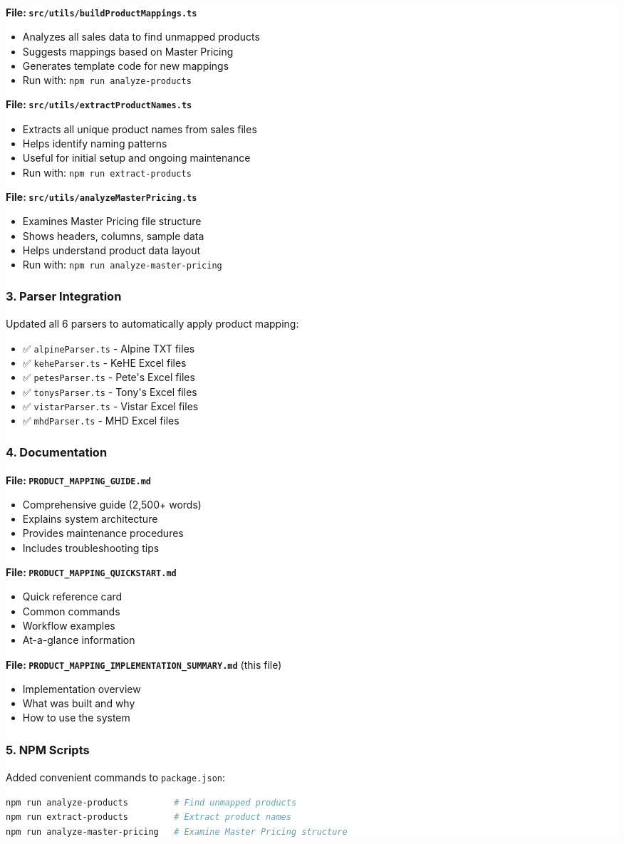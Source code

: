 **File: `src/utils/buildProductMappings.ts`**
- Analyzes all sales data to find unmapped products
- Suggests mappings based on Master Pricing
- Generates template code for new mappings
- Run with: `npm run analyze-products`

**File: `src/utils/extractProductNames.ts`**
- Extracts all unique product names from sales files
- Helps identify naming patterns
- Useful for initial setup and ongoing maintenance
- Run with: `npm run extract-products`

**File: `src/utils/analyzeMasterPricing.ts`**
- Examines Master Pricing file structure
- Shows headers, columns, sample data
- Helps understand product data layout
- Run with: `npm run analyze-master-pricing`

### 3. Parser Integration

Updated all 6 parsers to automatically apply product mapping:
- ✅ `alpineParser.ts` - Alpine TXT files
- ✅ `keheParser.ts` - KeHE Excel files
- ✅ `petesParser.ts` - Pete's Excel files
- ✅ `tonysParser.ts` - Tony's Excel files
- ✅ `vistarParser.ts` - Vistar Excel files
- ✅ `mhdParser.ts` - MHD Excel files

### 4. Documentation

**File: `PRODUCT_MAPPING_GUIDE.md`**
- Comprehensive guide (2,500+ words)
- Explains system architecture
- Provides maintenance procedures
- Includes troubleshooting tips

**File: `PRODUCT_MAPPING_QUICKSTART.md`**
- Quick reference card
- Common commands
- Workflow examples
- At-a-glance information

**File: `PRODUCT_MAPPING_IMPLEMENTATION_SUMMARY.md`** (this file)
- Implementation overview
- What was built and why
- How to use the system

### 5. NPM Scripts

Added convenient commands to `package.json`:
```bash
npm run analyze-products         # Find unmapped products
npm run extract-products         # Extract product names
npm run analyze-master-pricing   # Examine Master Pricing structure
```
